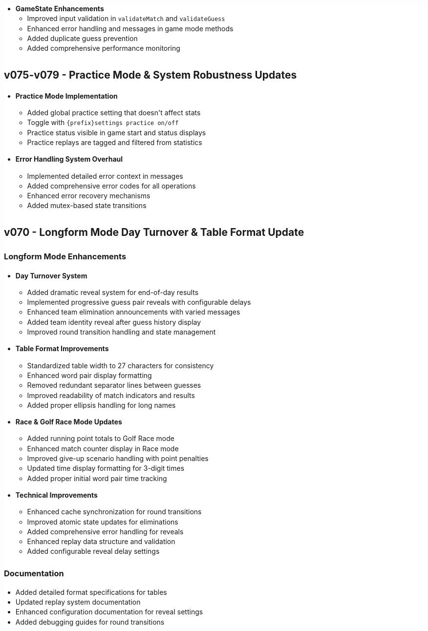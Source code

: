 - **GameState Enhancements**
  - Improved input validation in `validateMatch` and `validateGuess`
  - Enhanced error handling and messages in game mode methods
  - Added duplicate guess prevention
  - Added comprehensive performance monitoring

## v075-v079 - Practice Mode & System Robustness Updates

- **Practice Mode Implementation**
  - Added global practice setting that doesn't affect stats
  - Toggle with `{prefix}settings practice on/off`
  - Practice status visible in game start and status displays
  - Practice replays are tagged and filtered from statistics

- **Error Handling System Overhaul**
  - Implemented detailed error context in messages
  - Added comprehensive error codes for all operations
  - Enhanced error recovery mechanisms
  - Added mutex-based state transitions

## v070 - Longform Mode Day Turnover & Table Format Update

### Longform Mode Enhancements
- **Day Turnover System**
  - Added dramatic reveal system for end-of-day results
  - Implemented progressive guess pair reveals with configurable delays
  - Enhanced team elimination announcements with varied messages
  - Added team identity reveal after guess history display
  - Improved round transition handling and state management

- **Table Format Improvements**
  - Standardized table width to 27 characters for consistency
  - Enhanced word pair display formatting
  - Removed redundant separator lines between guesses
  - Improved readability of match indicators and results
  - Added proper ellipsis handling for long names

- **Race & Golf Race Mode Updates**
  - Added running point totals to Golf Race mode
  - Enhanced match counter display in Race mode
  - Improved give-up scenario handling with point penalties
  - Updated time display formatting for 3-digit times
  - Added proper initial word pair time tracking

- **Technical Improvements**
  - Enhanced cache synchronization for round transitions
  - Improved atomic state updates for eliminations
  - Added comprehensive error handling for reveals
  - Enhanced replay data structure and validation
  - Added configurable reveal delay settings

### Documentation
- Added detailed format specifications for tables
- Updated replay system documentation
- Enhanced configuration documentation for reveal settings
- Added debugging guides for round transitions
